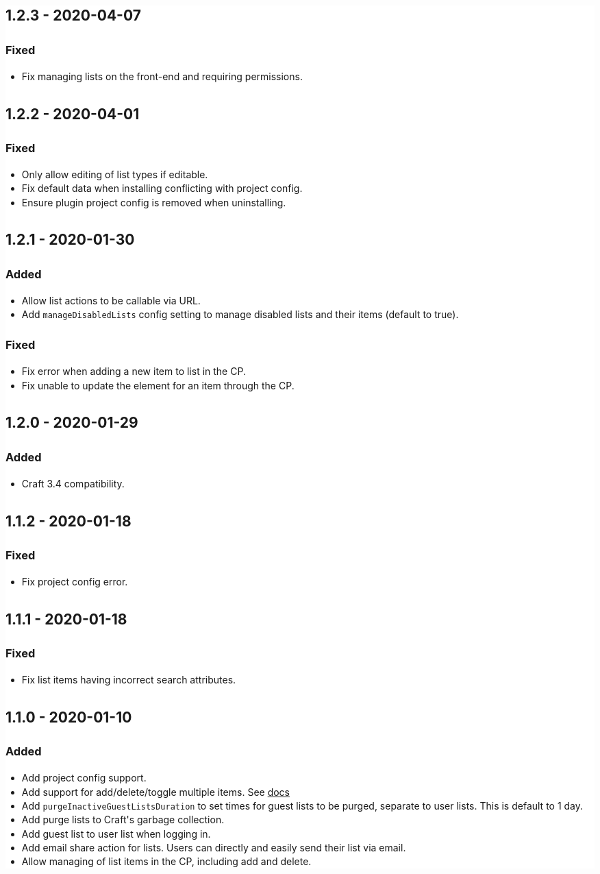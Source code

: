 ## 1.2.3 - 2020-04-07

### Fixed
- Fix managing lists on the front-end and requiring permissions.

## 1.2.2 - 2020-04-01

### Fixed
- Only allow editing of list types if editable.
- Fix default data when installing conflicting with project config.
- Ensure plugin project config is removed when uninstalling.

## 1.2.1 - 2020-01-30

### Added
- Allow list actions to be callable via URL.
- Add `manageDisabledLists` config setting to manage disabled lists and their items (default to true).

### Fixed
- Fix error when adding a new item to list in the CP.
- Fix unable to update the element for an item through the CP.

## 1.2.0 - 2020-01-29

### Added
- Craft 3.4 compatibility.

## 1.1.2 - 2020-01-18

### Fixed
- Fix project config error.

## 1.1.1 - 2020-01-18

### Fixed
- Fix list items having incorrect search attributes.

## 1.1.0 - 2020-01-10

### Added
- Add project config support.
- Add support for add/delete/toggle multiple items. See [docs](https://verbb.io/craft-plugins/wishlist/docs/template-guides/managing-items)
- Add `purgeInactiveGuestListsDuration` to set times for guest lists to be purged, separate to user lists. This is default to 1 day.
- Add purge lists to Craft's garbage collection.
- Add guest list to user list when logging in.
- Add email share action for lists. Users can directly and easily send their list via email.
- Allow managing of list items in the CP, including add and delete.
